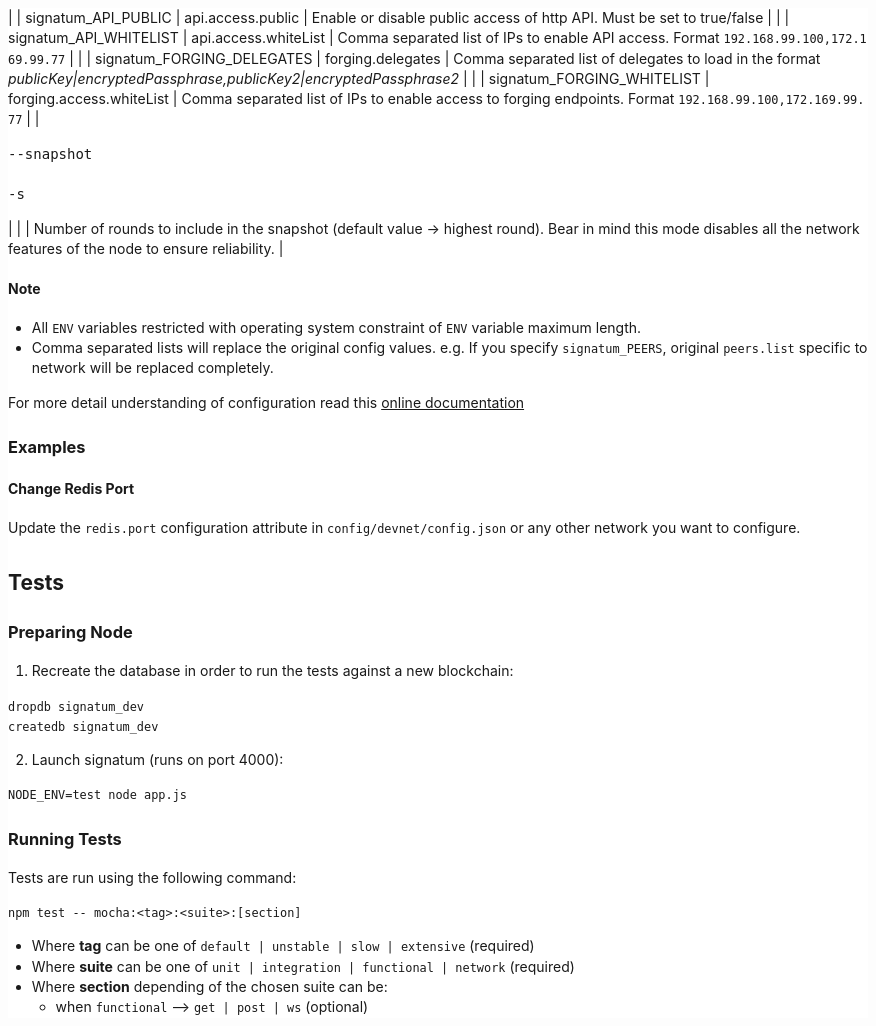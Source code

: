 |                                      | signatum_API_PUBLIC        | api.access.public        | Enable or disable public access of http API. Must be set to true/false                                                                                                            |
|                                      | signatum_API_WHITELIST     | api.access.whiteList     | Comma separated list of IPs to enable API access. Format `192.168.99.100,172.169.99.77`                                                                                           |
|                                      | signatum_FORGING_DELEGATES | forging.delegates        | Comma separated list of delegates to load in the format _publicKey&#x7c;encryptedPassphrase,publicKey2&#x7c;encryptedPassphrase2_                                                 |
|                                      | signatum_FORGING_WHITELIST | forging.access.whiteList | Comma separated list of IPs to enable access to forging endpoints. Format `192.168.99.100,172.169.99.77`                                                                          |
| <pre nowrap>--snapshot<br> -s</pre>  |                        |                          | Number of rounds to include in the snapshot (default value -> highest round). Bear in mind this mode disables all the network features of the node to ensure reliability.         |

#### Note

* All `ENV` variables restricted with operating system constraint of `ENV` variable maximum length.
* Comma separated lists will replace the original config values. e.g. If you specify `signatum_PEERS`, original `peers.list` specific to network will be replaced completely.

For more detail understanding of configuration read this [online documentation](https://signatum.io/documentation/signatum-core/user-guide/configuration)

### Examples

#### Change Redis Port

Update the `redis.port` configuration attribute in `config/devnet/config.json` or any other network you want to configure.

## Tests

### Preparing Node

1. Recreate the database in order to run the tests against a new blockchain:

```
dropdb signatum_dev
createdb signatum_dev
```

2. Launch signatum (runs on port 4000):

```
NODE_ENV=test node app.js
```

### Running Tests

Tests are run using the following command:

```
npm test -- mocha:<tag>:<suite>:[section]
```

* Where **tag** can be one of `default | unstable | slow | extensive` (required)
* Where **suite** can be one of `unit | integration | functional | network` (required)
* Where **section** depending of the chosen suite can be:
  * when `functional` --> `get | post | ws` (optional)
